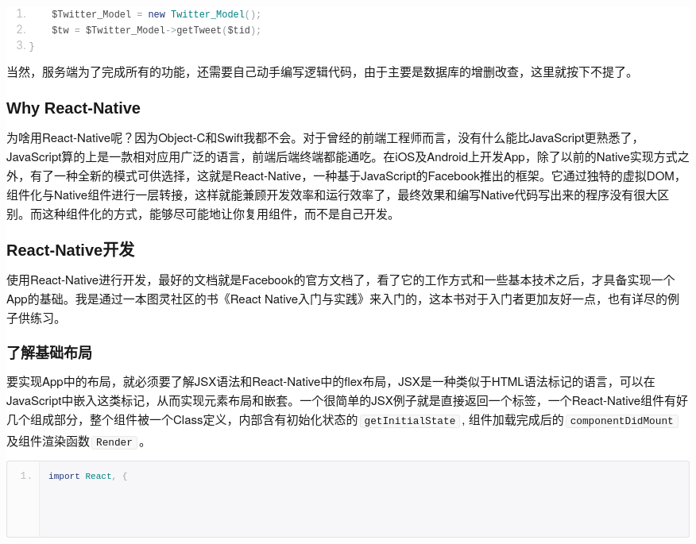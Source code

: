 <li class="L3" style="margin:0px;color:#bebec5;line-height:18px;padding-left:12px !important;list-style-type:decimal !important;"><code style="margin:0px;padding:0px;border:none;border-radius:3px;font-family:Consolas, 'Liberation Mono', Menlo, Courier, monospace;word-wrap:break-word;max-width:100%;background-color:transparent;"><span class="pln" style="color:#48484c;margin-top:0px;">    $Twitter_Model </span><span class="pun" style="color:#93a1a1;">=</span><span class="pln" style="color:#48484c;"> </span><span class="kwd" style="color:#1e347b;">new</span><span class="pln" style="color:#48484c;"> </span><span class="typ" style="color:teal;">Twitter_Model</span><span class="pun" style="color:#93a1a1;">();</span></code></li>
<li class="L4" style="margin:0px;color:#bebec5;line-height:18px;padding-left:12px !important;list-style-type:decimal !important;"><code style="margin:0px;padding:0px;border:none;border-radius:3px;font-family:Consolas, 'Liberation Mono', Menlo, Courier, monospace;word-wrap:break-word;max-width:100%;background-color:transparent;"><span class="pln" style="color:#48484c;margin-top:0px;">    $tw </span><span class="pun" style="color:#93a1a1;">=</span><span class="pln" style="color:#48484c;"> $Twitter_Model</span><span class="pun" style="color:#93a1a1;">-&gt;</span><span class="pln" style="color:#48484c;">getTweet</span><span class="pun" style="color:#93a1a1;">(</span><span class="pln" style="color:#48484c;">$tid</span><span class="pun" style="color:#93a1a1;">);</span></code></li>
<li class="L5" style="margin:0px;color:#bebec5;line-height:18px;padding-left:12px !important;list-style-type:decimal !important;"><code style="margin:0px;padding:0px;border:none;border-radius:3px;font-family:Consolas, 'Liberation Mono', Menlo, Courier, monospace;word-wrap:break-word;max-width:100%;background-color:transparent;"><span class="pun" style="color:#93a1a1;margin-top:0px;">}</span></code></li>
</ol>
</pre><p style="font-family:'Helvetica Neue';font-size:15px;margin-top:10px;margin-bottom:10px;line-height:24px;widows:auto;">当然，服务端为了完成所有的功能，还需要自己动手编写逻辑代码，由于主要是数据库的增删改查，这里就按下不提了。</p>
<h2 id="wiz_toc_2" style="margin:20px 0px 10px;padding:0px;font-size:20px;cursor:text;position:relative;font-family:Helvetica, SimSun, SimHei, arial, sans-serif;widows:auto;">Why React-Native</h2>
<p style="font-family:'Helvetica Neue';font-size:15px;margin-top:10px;margin-bottom:10px;line-height:24px;widows:auto;">为啥用React-Native呢？因为Object-C和Swift我都不会。对于曾经的前端工程师而言，没有什么能比JavaScript更熟悉了，JavaScript算的上是一款相对应用广泛的语言，前端后端终端都能通吃。在iOS及Android上开发App，除了以前的Native实现方式之外，有了一种全新的模式可供选择，这就是React-Native，一种基于JavaScript的Facebook推出的框架。它通过独特的虚拟DOM，组件化与Native组件进行一层转接，这样就能兼顾开发效率和运行效率了，最终效果和编写Native代码写出来的程序没有很大区别。而这种组件化的方式，能够尽可能地让你复用组件，而不是自己开发。</p>
<h2 id="wiz_toc_3" style="margin:20px 0px 10px;padding:0px;font-size:20px;cursor:text;position:relative;font-family:Helvetica, SimSun, SimHei, arial, sans-serif;widows:auto;">React-Native开发</h2>
<p style="font-family:'Helvetica Neue';font-size:15px;margin-top:10px;margin-bottom:10px;line-height:24px;widows:auto;">使用React-Native进行开发，最好的文档就是Facebook的官方文档了，看了它的工作方式和一些基本技术之后，才具备实现一个App的基础。我是通过一本图灵社区的书《React Native入门与实践》来入门的，这本书对于入门者更加友好一点，也有详尽的例子供练习。</p>
<h3 id="wiz_toc_4" style="margin:20px 0px 10px;padding:0px;font-size:18px;cursor:text;position:relative;font-family:Helvetica, SimSun, SimHei, arial, sans-serif;widows:auto;">了解基础布局</h3>
<p style="font-family:'Helvetica Neue';font-size:15px;margin-top:10px;margin-bottom:10px;line-height:24px;widows:auto;">要实现App中的布局，就必须要了解JSX语法和React-Native中的flex布局，JSX是一种类似于HTML语法标记的语言，可以在JavaScript中嵌入这类标记，从而实现元素布局和嵌套。一个很简单的JSX例子就是直接返回一个标签，一个React-Native组件有好几个组成部分，整个组件被一个Class定义，内部含有初始化状态的<code style="margin:0px 2px;padding:0px 5px;border:1px solid #eaeaea;border-radius:3px;font-family:Consolas, 'Liberation Mono', Menlo, Courier, monospace;background-color:#f8f8f8;">getInitialState</code>, 组件加载完成后的<code style="margin:0px 2px;padding:0px 5px;border:1px solid #eaeaea;border-radius:3px;font-family:Consolas, 'Liberation Mono', Menlo, Courier, monospace;background-color:#f8f8f8;">componentDidMount</code>及组件渲染函数<code style="margin:0px 2px;padding:0px 5px;border:1px solid #eaeaea;border-radius:3px;font-family:Consolas, 'Liberation Mono', Menlo, Courier, monospace;background-color:#f8f8f8;">Render</code>。</p>
<pre class="prettyprint linenums prettyprinted" style="margin-top:10px;margin-bottom:10px;border:1px solid #e1e1e8;font-size:13px;line-height:19px;overflow:auto;padding:10px;border-radius:3px;word-wrap:break-word;font-family:Consolas, 'Liberation Mono', Menlo, Courier, monospace;box-shadow:#fbfbfc 40px 0px 0px inset, #ececf0 41px 0px 0px inset;widows:auto;background-color:#f7f7f9;"><ol class="linenums" style="margin:0px;padding-left:30px !important;color:#1e347b;"><li class="L0" style="margin:0px;color:#bebec5;line-height:18px;padding-left:12px !important;list-style-type:decimal !important;"><code style="margin:0px;padding:0px;border:none;border-radius:3px;font-family:Consolas, 'Liberation Mono', Menlo, Courier, monospace;word-wrap:break-word;max-width:100%;background-color:transparent;"><span class="kwd" style="color:#1e347b;margin-top:0px;">import</span><span class="pln" style="color:#48484c;"> </span><span class="typ" style="color:teal;">React</span><span class="pun" style="color:#93a1a1;">,</span><span class="pln" style="color:#48484c;"> </span><span class="pun" style="color:#93a1a1;">{</span></code></li>